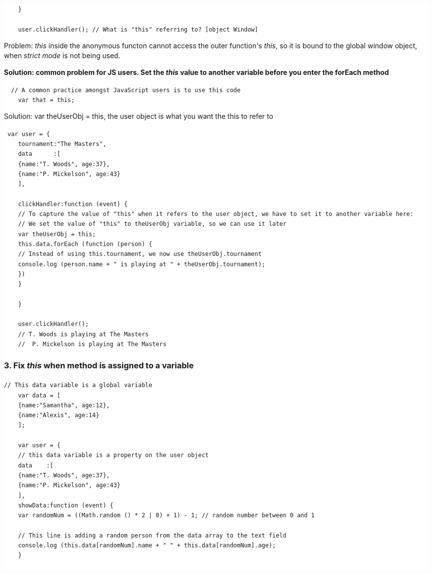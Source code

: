 ```
    }
​
    user.clickHandler(); // What is "this" referring to? [object Window]
```
Problem: *this* inside the anonymous functon cannot access the outer function's *this*, so it is bound to the global window object, when *strict mode* is not being used.

**Solution: common problem for JS users. Set the *this* value to another variable before you enter the forEach method**

```
  // A common practice amongst JavaScript users is to use this code​
    var that = this;
```


Solution: var theUserObj = this, the user object is what you want the this to refer to
```
 var user = {
    tournament:"The Masters",
    data      :[
    {name:"T. Woods", age:37},
    {name:"P. Mickelson", age:43}
    ],
​
    clickHandler:function (event) {
    // To capture the value of "this" when it refers to the user object, we have to set it to another variable here:​
    // We set the value of "this" to theUserObj variable, so we can use it later​
    var theUserObj = this;
    this.data.forEach (function (person) {
    // Instead of using this.tournament, we now use theUserObj.tournament​
    console.log (person.name + " is playing at " + theUserObj.tournament);
    })
    }
​
    }
​
    user.clickHandler();
    // T. Woods is playing at The Masters​
    //  P. Mickelson is playing at The Masters
```



### 3. Fix *this* when method is assigned to a variable

```
// This data variable is a global variable​
    var data = [
    {name:"Samantha", age:12},
    {name:"Alexis", age:14}
    ];
​
    var user = {
    // this data variable is a property on the user object​
    data    :[
    {name:"T. Woods", age:37},
    {name:"P. Mickelson", age:43}
    ],
    showData:function (event) {
    var randomNum = ((Math.random () * 2 | 0) + 1) - 1; // random number between 0 and 1​
​
    // This line is adding a random person from the data array to the text field​
    console.log (this.data[randomNum].name + " " + this.data[randomNum].age);
    }
​
```
